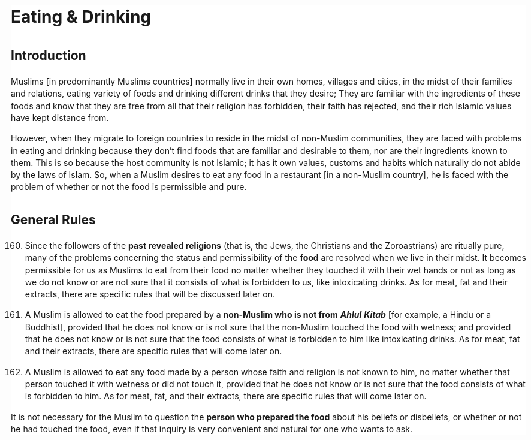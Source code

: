 Eating & Drinking
=================

Introduction
------------

Muslims [in predominantly Muslims countries] normally live in their own
homes, villages and cities, in the midst of their families and
relations, eating variety of foods and drinking different drinks that
they desire; They are familiar with the ingredients of these foods and
know that they are free from all that their religion has forbidden,
their faith has rejected, and their rich Islamic values have kept
distance from.

However, when they migrate to foreign countries to reside in the midst
of non-Muslim communities, they are faced with problems in eating and
drinking because they don’t find foods that are familiar and desirable
to them, nor are their ingredients known to them. This is so because the
host community is not Islamic; it has it own values, customs and habits
which naturally do not abide by the laws of Islam. So, when a Muslim
desires to eat any food in a restaurant [in a non-Muslim country], he is
faced with the problem of whether or not the food is permissible and
pure.

General Rules
-------------

160. Since the followers of the **past revealed religions** (that is,
the Jews, the Christians and the Zoroastrians) are ritually pure, many
of the problems concerning the status and permissibility of the **food**
are resolved when we live in their midst. It becomes permissible for us
as Muslims to eat from their food no matter whether they touched it with
their wet hands or not as long as we do not know or are not sure that it
consists of what is forbidden to us, like intoxicating drinks. As for
meat, fat and their extracts, there are specific rules that will be
discussed later on.

161. A Muslim is allowed to eat the food prepared by a **non-Muslim who
is not from** ***Ahlul*** ***Kitab*** [for example, a Hindu or a
Buddhist], provided that he does not know or is not sure that the
non-Muslim touched the food with wetness; and provided that he does not
know or is not sure that the food consists of what is forbidden to him
like intoxicating drinks. As for meat, fat and their extracts, there are
specific rules that will come later on.

162. A Muslim is allowed to eat any food made by a person whose faith
and religion is not known to him, no matter whether that person touched
it with wetness or did not touch it, provided that he does not know or
is not sure that the food consists of what is forbidden to him. As for
meat, fat, and their extracts, there are specific rules that will come
later on.

It is not necessary for the Muslim to question the **person who prepared
the food** about his beliefs or disbeliefs, or whether or not he had
touched the food, even if that inquiry is very convenient and natural
for one who wants to ask.


[^1]: Al-Kulayni, Muhammad bin Ya'qûb, Furû'u 'l-Kafi, vol. 6, p. 396.
[^2]: As-Sadûq, Man La Yahdhurhu 'l-Faqih, vol. 4, p. 4.
[^3]: See Furû'u 'l-Kafi, vol. 6, p. 396.